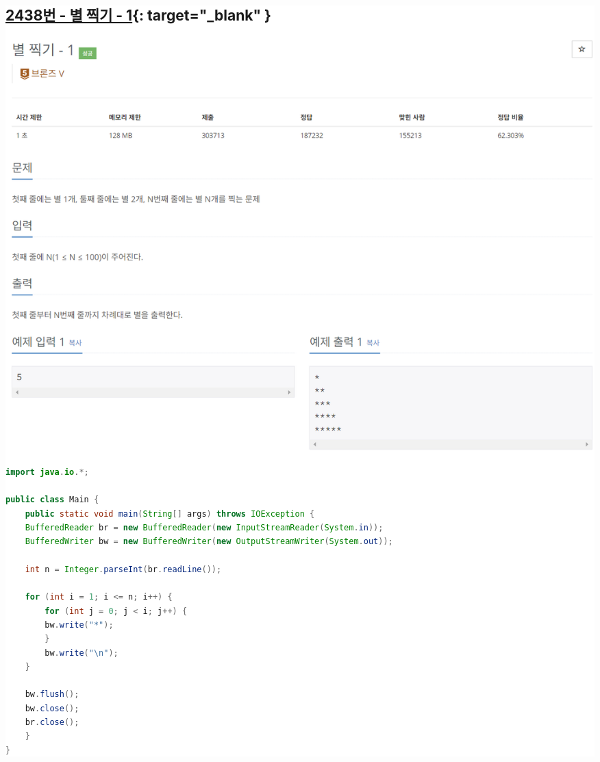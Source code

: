 ```java
```

## [2438번 - 별 찍기 - 1](https://www.acmicpc.net/problem/2438){: target="_blank" }

![2438(1)](/assets/img/posts/algorithm/boj/java/step-by-step-loop/2438(1).png)

```java
import java.io.*;

public class Main {
    public static void main(String[] args) throws IOException {
	BufferedReader br = new BufferedReader(new InputStreamReader(System.in));
	BufferedWriter bw = new BufferedWriter(new OutputStreamWriter(System.out));
		
	int n = Integer.parseInt(br.readLine());
		
	for (int i = 1; i <= n; i++) {
	    for (int j = 0; j < i; j++) {
		bw.write("*");
	    }
	    bw.write("\n");
	}

	bw.flush();
	bw.close();
	br.close();
    }
}
```
